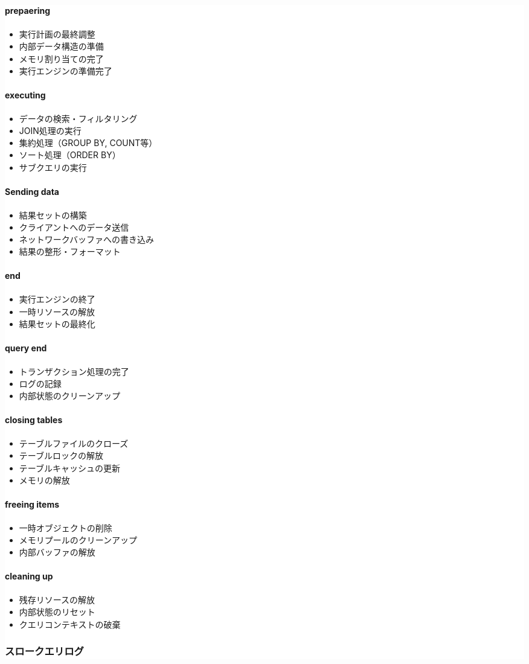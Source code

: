 #### prepaering

* 実行計画の最終調整
* 内部データ構造の準備
* メモリ割り当ての完了
* 実行エンジンの準備完了

#### executing

* データの検索・フィルタリング
* JOIN処理の実行
* 集約処理（GROUP BY, COUNT等）
* ソート処理（ORDER BY）
* サブクエリの実行

#### Sending data

* 結果セットの構築
* クライアントへのデータ送信
* ネットワークバッファへの書き込み
* 結果の整形・フォーマット

#### end

* 実行エンジンの終了
* 一時リソースの解放
* 結果セットの最終化

#### query end

* トランザクション処理の完了
* ログの記録
* 内部状態のクリーンアップ

#### closing tables

* テーブルファイルのクローズ
* テーブルロックの解放
* テーブルキャッシュの更新
* メモリの解放

#### freeing items

* 一時オブジェクトの削除
* メモリプールのクリーンアップ
* 内部バッファの解放

#### cleaning up

* 残存リソースの解放
* 内部状態のリセット
* クエリコンテキストの破棄



### スロークエリログ
